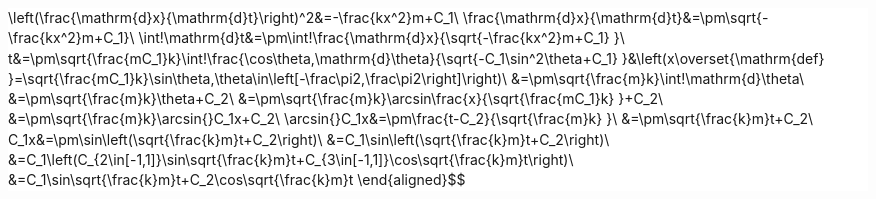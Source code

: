 \left(\frac{\mathrm{d}x}{\mathrm{d}t}\right)^2&=-\frac{kx^2}m+C_1\\
\frac{\mathrm{d}x}{\mathrm{d}t}&=\pm\sqrt{-\frac{kx^2}m+C_1}\\
\int\!\mathrm{d}t&=\pm\int\!\frac{\mathrm{d}x}{\sqrt{-\frac{kx^2}m+C_1} }\\
t&=\pm\sqrt{\frac{mC_1}k}\int\!\frac{\cos\theta\,\mathrm{d}\theta}{\sqrt{-C_1\sin^2\theta+C_1} }&\left(x\overset{\mathrm{def} }=\sqrt{\frac{mC_1}k}\sin\theta,\theta\in\left[-\frac\pi2,\frac\pi2\right]\right)\\
&=\pm\sqrt{\frac{m}k}\int\!\mathrm{d}\theta\\
&=\pm\sqrt{\frac{m}k}\theta+C_2\\
&=\pm\sqrt{\frac{m}k}\arcsin\frac{x}{\sqrt{\frac{mC_1}k} }+C_2\\
&=\pm\sqrt{\frac{m}k}\arcsin{}C_1x+C_2\\
\arcsin{}C_1x&=\pm\frac{t-C_2}{\sqrt{\frac{m}k} }\\
&=\pm\sqrt{\frac{k}m}t+C_2\\
C_1x&=\pm\sin\left(\sqrt{\frac{k}m}t+C_2\right)\\
&=C_1\sin\left(\sqrt{\frac{k}m}t+C_2\right)\\
&=C_1\left(C_{2\in[-1,1]}\sin\sqrt{\frac{k}m}t+C_{3\in[-1,1]}\cos\sqrt{\frac{k}m}t\right)\\
&=C_1\sin\sqrt{\frac{k}m}t+C_2\cos\sqrt{\frac{k}m}t
\end{aligned}$$ 
